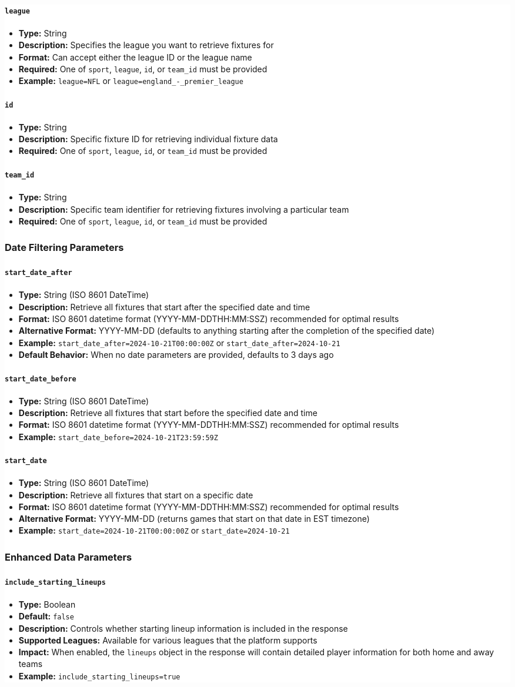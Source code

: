 #### `league`  
- **Type:** String
- **Description:** Specifies the league you want to retrieve fixtures for
- **Format:** Can accept either the league ID or the league name
- **Required:** One of `sport`, `league`, `id`, or `team_id` must be provided
- **Example:** `league=NFL` or `league=england_-_premier_league`

#### `id`
- **Type:** String
- **Description:** Specific fixture ID for retrieving individual fixture data
- **Required:** One of `sport`, `league`, `id`, or `team_id` must be provided

#### `team_id`
- **Type:** String  
- **Description:** Specific team identifier for retrieving fixtures involving a particular team
- **Required:** One of `sport`, `league`, `id`, or `team_id` must be provided

### Date Filtering Parameters

#### `start_date_after`
- **Type:** String (ISO 8601 DateTime)
- **Description:** Retrieve all fixtures that start after the specified date and time
- **Format:** ISO 8601 datetime format (YYYY-MM-DDTHH:MM:SSZ) recommended for optimal results
- **Alternative Format:** YYYY-MM-DD (defaults to anything starting after the completion of the specified date)
- **Example:** `start_date_after=2024-10-21T00:00:00Z` or `start_date_after=2024-10-21`
- **Default Behavior:** When no date parameters are provided, defaults to 3 days ago

#### `start_date_before`
- **Type:** String (ISO 8601 DateTime)
- **Description:** Retrieve all fixtures that start before the specified date and time
- **Format:** ISO 8601 datetime format (YYYY-MM-DDTHH:MM:SSZ) recommended for optimal results
- **Example:** `start_date_before=2024-10-21T23:59:59Z`

#### `start_date`
- **Type:** String (ISO 8601 DateTime)
- **Description:** Retrieve all fixtures that start on a specific date
- **Format:** ISO 8601 datetime format (YYYY-MM-DDTHH:MM:SSZ) recommended for optimal results
- **Alternative Format:** YYYY-MM-DD (returns games that start on that date in EST timezone)
- **Example:** `start_date=2024-10-21T00:00:00Z` or `start_date=2024-10-21`

### Enhanced Data Parameters

#### `include_starting_lineups`
- **Type:** Boolean
- **Default:** `false`
- **Description:** Controls whether starting lineup information is included in the response
- **Supported Leagues:** Available for various leagues that the platform supports
- **Impact:** When enabled, the `lineups` object in the response will contain detailed player information for both home and away teams
- **Example:** `include_starting_lineups=true`
